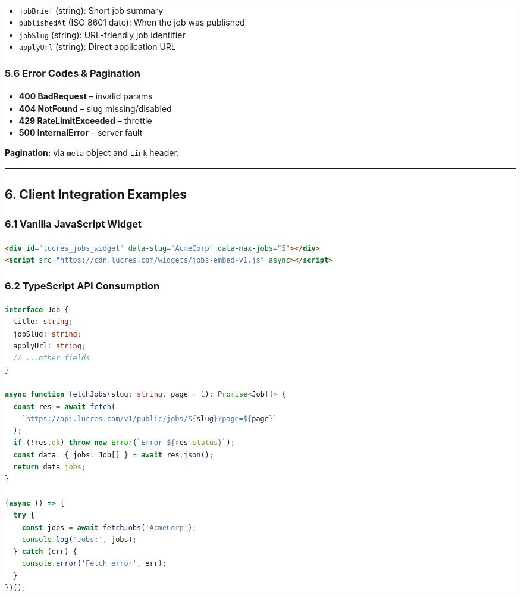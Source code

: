   - `jobBrief` (string): Short job summary
  - `publishedAt` (ISO 8601 date): When the job was published
  - `jobSlug` (string): URL-friendly job identifier
  - `applyUrl` (string): Direct application URL

### 5.6 Error Codes & Pagination

- **400 BadRequest** – invalid params
- **404 NotFound** – slug missing/disabled
- **429 RateLimitExceeded** – throttle
- **500 InternalError** – server fault

**Pagination:** via `meta` object and `Link` header.

---

## 6. Client Integration Examples

### 6.1 Vanilla JavaScript Widget

```html
<div id="lucres_jobs_widget" data-slug="AcmeCorp" data-max-jobs="5"></div>
<script src="https://cdn.lucres.com/widgets/jobs-embed-v1.js" async></script>
```

### 6.2 TypeScript API Consumption

```ts
interface Job {
  title: string;
  jobSlug: string;
  applyUrl: string;
  // ...other fields
}

async function fetchJobs(slug: string, page = 1): Promise<Job[]> {
  const res = await fetch(
    `https://api.lucres.com/v1/public/jobs/${slug}?page=${page}`
  );
  if (!res.ok) throw new Error(`Error ${res.status}`);
  const data: { jobs: Job[] } = await res.json();
  return data.jobs;
}

(async () => {
  try {
    const jobs = await fetchJobs('AcmeCorp');
    console.log('Jobs:', jobs);
  } catch (err) {
    console.error('Fetch error', err);
  }
})();
```
